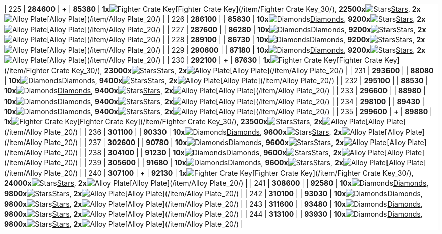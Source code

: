   | 225 | **284600** | **+** | **85380** | **1x**![Fighter Crate Key](/images/item/Fighter_Crate_Key_p.png)[Fighter Crate Key](/item/Fighter Crate Key_30/), **22500x**![Stars](/images/item/Stars_p.png)[Stars](/item/Stars_2/), **2x**![Alloy Plate](/images/item/Alloy_Plate_p.png)[Alloy Plate](/item/Alloy Plate_20/) |
  | 226 | **286100** |  | **85830** | **10x**![Diamonds](/images/item/Diamonds_p.png)[Diamonds](/item/Diamonds_15/), **9200x**![Stars](/images/item/Stars_p.png)[Stars](/item/Stars_2/), **2x**![Alloy Plate](/images/item/Alloy_Plate_p.png)[Alloy Plate](/item/Alloy Plate_20/) |
  | 227 | **287600** |  | **86280** | **10x**![Diamonds](/images/item/Diamonds_p.png)[Diamonds](/item/Diamonds_15/), **9200x**![Stars](/images/item/Stars_p.png)[Stars](/item/Stars_2/), **2x**![Alloy Plate](/images/item/Alloy_Plate_p.png)[Alloy Plate](/item/Alloy Plate_20/) |
  | 228 | **289100** |  | **86730** | **10x**![Diamonds](/images/item/Diamonds_p.png)[Diamonds](/item/Diamonds_15/), **9200x**![Stars](/images/item/Stars_p.png)[Stars](/item/Stars_2/), **2x**![Alloy Plate](/images/item/Alloy_Plate_p.png)[Alloy Plate](/item/Alloy Plate_20/) |
  | 229 | **290600** |  | **87180** | **10x**![Diamonds](/images/item/Diamonds_p.png)[Diamonds](/item/Diamonds_15/), **9200x**![Stars](/images/item/Stars_p.png)[Stars](/item/Stars_2/), **2x**![Alloy Plate](/images/item/Alloy_Plate_p.png)[Alloy Plate](/item/Alloy Plate_20/) |
  | 230 | **292100** | **+** | **87630** | **1x**![Fighter Crate Key](/images/item/Fighter_Crate_Key_p.png)[Fighter Crate Key](/item/Fighter Crate Key_30/), **23000x**![Stars](/images/item/Stars_p.png)[Stars](/item/Stars_2/), **2x**![Alloy Plate](/images/item/Alloy_Plate_p.png)[Alloy Plate](/item/Alloy Plate_20/) |
  | 231 | **293600** |  | **88080** | **10x**![Diamonds](/images/item/Diamonds_p.png)[Diamonds](/item/Diamonds_15/), **9400x**![Stars](/images/item/Stars_p.png)[Stars](/item/Stars_2/), **2x**![Alloy Plate](/images/item/Alloy_Plate_p.png)[Alloy Plate](/item/Alloy Plate_20/) |
  | 232 | **295100** |  | **88530** | **10x**![Diamonds](/images/item/Diamonds_p.png)[Diamonds](/item/Diamonds_15/), **9400x**![Stars](/images/item/Stars_p.png)[Stars](/item/Stars_2/), **2x**![Alloy Plate](/images/item/Alloy_Plate_p.png)[Alloy Plate](/item/Alloy Plate_20/) |
  | 233 | **296600** |  | **88980** | **10x**![Diamonds](/images/item/Diamonds_p.png)[Diamonds](/item/Diamonds_15/), **9400x**![Stars](/images/item/Stars_p.png)[Stars](/item/Stars_2/), **2x**![Alloy Plate](/images/item/Alloy_Plate_p.png)[Alloy Plate](/item/Alloy Plate_20/) |
  | 234 | **298100** |  | **89430** | **10x**![Diamonds](/images/item/Diamonds_p.png)[Diamonds](/item/Diamonds_15/), **9400x**![Stars](/images/item/Stars_p.png)[Stars](/item/Stars_2/), **2x**![Alloy Plate](/images/item/Alloy_Plate_p.png)[Alloy Plate](/item/Alloy Plate_20/) |
  | 235 | **299600** | **+** | **89880** | **1x**![Fighter Crate Key](/images/item/Fighter_Crate_Key_p.png)[Fighter Crate Key](/item/Fighter Crate Key_30/), **23500x**![Stars](/images/item/Stars_p.png)[Stars](/item/Stars_2/), **2x**![Alloy Plate](/images/item/Alloy_Plate_p.png)[Alloy Plate](/item/Alloy Plate_20/) |
  | 236 | **301100** |  | **90330** | **10x**![Diamonds](/images/item/Diamonds_p.png)[Diamonds](/item/Diamonds_15/), **9600x**![Stars](/images/item/Stars_p.png)[Stars](/item/Stars_2/), **2x**![Alloy Plate](/images/item/Alloy_Plate_p.png)[Alloy Plate](/item/Alloy Plate_20/) |
  | 237 | **302600** |  | **90780** | **10x**![Diamonds](/images/item/Diamonds_p.png)[Diamonds](/item/Diamonds_15/), **9600x**![Stars](/images/item/Stars_p.png)[Stars](/item/Stars_2/), **2x**![Alloy Plate](/images/item/Alloy_Plate_p.png)[Alloy Plate](/item/Alloy Plate_20/) |
  | 238 | **304100** |  | **91230** | **10x**![Diamonds](/images/item/Diamonds_p.png)[Diamonds](/item/Diamonds_15/), **9600x**![Stars](/images/item/Stars_p.png)[Stars](/item/Stars_2/), **2x**![Alloy Plate](/images/item/Alloy_Plate_p.png)[Alloy Plate](/item/Alloy Plate_20/) |
  | 239 | **305600** |  | **91680** | **10x**![Diamonds](/images/item/Diamonds_p.png)[Diamonds](/item/Diamonds_15/), **9600x**![Stars](/images/item/Stars_p.png)[Stars](/item/Stars_2/), **2x**![Alloy Plate](/images/item/Alloy_Plate_p.png)[Alloy Plate](/item/Alloy Plate_20/) |
  | 240 | **307100** | **+** | **92130** | **1x**![Fighter Crate Key](/images/item/Fighter_Crate_Key_p.png)[Fighter Crate Key](/item/Fighter Crate Key_30/), **24000x**![Stars](/images/item/Stars_p.png)[Stars](/item/Stars_2/), **2x**![Alloy Plate](/images/item/Alloy_Plate_p.png)[Alloy Plate](/item/Alloy Plate_20/) |
  | 241 | **308600** |  | **92580** | **10x**![Diamonds](/images/item/Diamonds_p.png)[Diamonds](/item/Diamonds_15/), **9800x**![Stars](/images/item/Stars_p.png)[Stars](/item/Stars_2/), **2x**![Alloy Plate](/images/item/Alloy_Plate_p.png)[Alloy Plate](/item/Alloy Plate_20/) |
  | 242 | **310100** |  | **93030** | **10x**![Diamonds](/images/item/Diamonds_p.png)[Diamonds](/item/Diamonds_15/), **9800x**![Stars](/images/item/Stars_p.png)[Stars](/item/Stars_2/), **2x**![Alloy Plate](/images/item/Alloy_Plate_p.png)[Alloy Plate](/item/Alloy Plate_20/) |
  | 243 | **311600** |  | **93480** | **10x**![Diamonds](/images/item/Diamonds_p.png)[Diamonds](/item/Diamonds_15/), **9800x**![Stars](/images/item/Stars_p.png)[Stars](/item/Stars_2/), **2x**![Alloy Plate](/images/item/Alloy_Plate_p.png)[Alloy Plate](/item/Alloy Plate_20/) |
  | 244 | **313100** |  | **93930** | **10x**![Diamonds](/images/item/Diamonds_p.png)[Diamonds](/item/Diamonds_15/), **9800x**![Stars](/images/item/Stars_p.png)[Stars](/item/Stars_2/), **2x**![Alloy Plate](/images/item/Alloy_Plate_p.png)[Alloy Plate](/item/Alloy Plate_20/) |